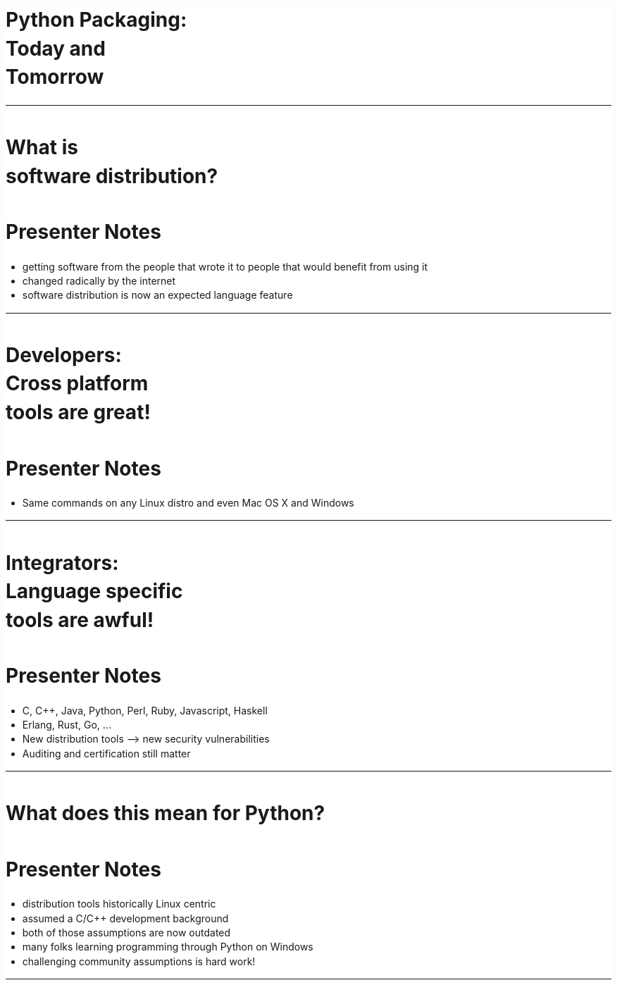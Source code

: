 # Python Packaging:<br/>Today and<br/>Tomorrow

---

# What is</br>software distribution?

# Presenter Notes

* getting software from the people that wrote it to people that would
  benefit from using it
* changed radically by the internet
* software distribution is now an expected language feature

----

# Developers:<br/>Cross platform<br/>tools are great!

# Presenter Notes

* Same commands on any Linux distro and even Mac OS X and Windows

----

# Integrators:<br/>Language specific<br/>tools are awful!

# Presenter Notes

* C, C++, Java, Python, Perl, Ruby, Javascript, Haskell
* Erlang, Rust, Go, ...
* New distribution tools --> new security vulnerabilities
* Auditing and certification still matter

----

# What does this mean for Python?

# Presenter Notes

* distribution tools historically Linux centric
* assumed a C/C++ development background
* both of those assumptions are now outdated
* many folks learning programming through Python on Windows
* challenging community assumptions is hard work!

---